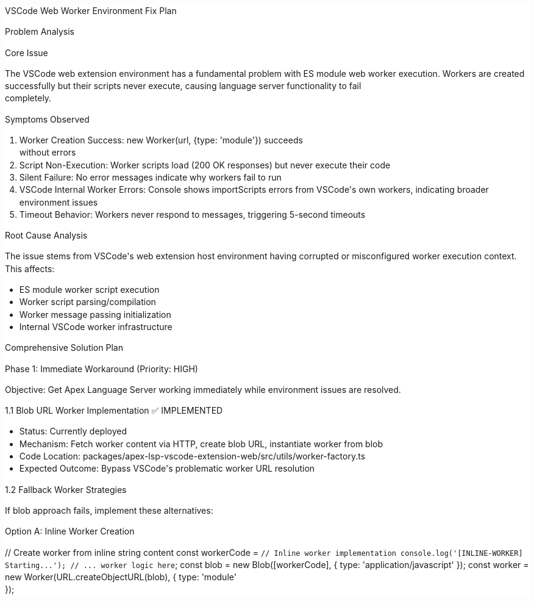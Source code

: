  VSCode Web Worker Environment Fix Plan

  Problem Analysis

  Core Issue

  The VSCode web extension environment has a fundamental problem with ES 
  module web worker execution. Workers are created successfully but their
   scripts never execute, causing language server functionality to fail  
  completely.

  Symptoms Observed

  1. Worker Creation Success: new Worker(url, {type: 'module'}) succeeds       
  without errors
  2. Script Non-Execution: Worker scripts load (200 OK responses) but
  never execute their code
  3. Silent Failure: No error messages indicate why workers fail to run        
  4. VSCode Internal Worker Errors: Console shows importScripts errors
  from VSCode's own workers, indicating broader environment issues
  5. Timeout Behavior: Workers never respond to messages, triggering
  5-second timeouts

  Root Cause Analysis

  The issue stems from VSCode's web extension host environment having
  corrupted or misconfigured worker execution context. This affects:
  - ES module worker script execution
  - Worker script parsing/compilation
  - Worker message passing initialization
  - Internal VSCode worker infrastructure

  Comprehensive Solution Plan

  Phase 1: Immediate Workaround (Priority: HIGH)

  Objective: Get Apex Language Server working immediately while
  environment issues are resolved.

  1.1 Blob URL Worker Implementation ✅ IMPLEMENTED

  - Status: Currently deployed
  - Mechanism: Fetch worker content via HTTP, create blob URL,
  instantiate worker from blob
  - Code Location:
  packages/apex-lsp-vscode-extension-web/src/utils/worker-factory.ts
  - Expected Outcome: Bypass VSCode's problematic worker URL resolution        

  1.2 Fallback Worker Strategies

  If blob approach fails, implement these alternatives:

  Option A: Inline Worker Creation

  // Create worker from inline string content
  const workerCode = `
  // Inline worker implementation
  console.log('[INLINE-WORKER] Starting...');
  // ... worker logic here
  `;
  const blob = new Blob([workerCode], { type: 'application/javascript'
  });
  const worker = new Worker(URL.createObjectURL(blob), { type: 'module'        
  });
